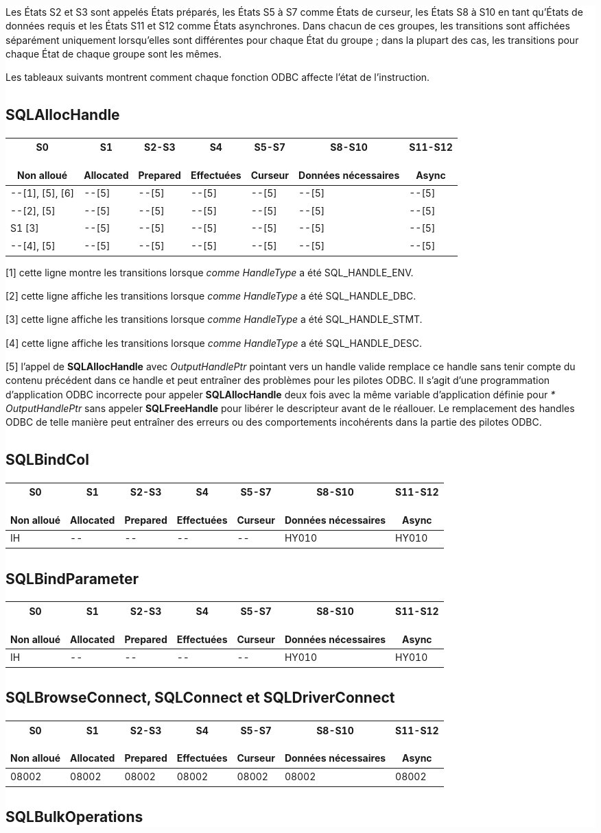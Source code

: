  Les États S2 et S3 sont appelés États préparés, les États S5 à S7 comme États de curseur, les États S8 à S10 en tant qu’États de données requis et les États S11 et S12 comme États asynchrones. Dans chacun de ces groupes, les transitions sont affichées séparément uniquement lorsqu’elles sont différentes pour chaque État du groupe ; dans la plupart des cas, les transitions pour chaque État de chaque groupe sont les mêmes.  
  
 Les tableaux suivants montrent comment chaque fonction ODBC affecte l’état de l’instruction.  
  
## <a name="sqlallochandle"></a>SQLAllocHandle  
  
|S0<br /><br /> Non alloué|S1<br /><br /> Allocated|S2-S3<br /><br /> Prepared|S4<br /><br /> Effectuées|S5-S7<br /><br /> Curseur|S8-S10<br /><br /> Données nécessaires|S11-S12<br /><br /> Async|  
|------------------------|----------------------|------------------------|---------------------|----------------------|--------------------------|-----------------------|  
|--[1], [5], [6]|--[5]|--[5]|--[5]|--[5]|--[5]|--[5]|  
|--[2], [5]|--[5]|--[5]|--[5]|--[5]|--[5]|--[5]|  
|S1 [3]|--[5]|--[5]|--[5]|--[5]|--[5]|--[5]|  
|--[4], [5]|--[5]|--[5]|--[5]|--[5]|--[5]|--[5]|  
  
 [1] cette ligne montre les transitions lorsque *comme HandleType* a été SQL_HANDLE_ENV.  
  
 [2] cette ligne affiche les transitions lorsque *comme HandleType* a été SQL_HANDLE_DBC.  
  
 [3] cette ligne affiche les transitions lorsque *comme HandleType* a été SQL_HANDLE_STMT.  
  
 [4] cette ligne affiche les transitions lorsque *comme HandleType* a été SQL_HANDLE_DESC.  
  
 [5] l’appel de **SQLAllocHandle** avec *OutputHandlePtr* pointant vers un handle valide remplace ce handle sans tenir compte du contenu précédent dans ce handle et peut entraîner des problèmes pour les pilotes ODBC. Il s’agit d’une programmation d’application ODBC incorrecte pour appeler **SQLAllocHandle** deux fois avec la même variable d’application définie pour *\* OutputHandlePtr* sans appeler **SQLFreeHandle** pour libérer le descripteur avant de le réallouer. Le remplacement des handles ODBC de telle manière peut entraîner des erreurs ou des comportements incohérents dans la partie des pilotes ODBC.  
  
## <a name="sqlbindcol"></a>SQLBindCol  
  
|S0<br /><br /> Non alloué|S1<br /><br /> Allocated|S2-S3<br /><br /> Prepared|S4<br /><br /> Effectuées|S5-S7<br /><br /> Curseur|S8-S10<br /><br /> Données nécessaires|S11-S12<br /><br /> Async|  
|------------------------|----------------------|------------------------|---------------------|----------------------|--------------------------|-----------------------|  
|IH|--|--|--|--|HY010|HY010|  
  
## <a name="sqlbindparameter"></a>SQLBindParameter  
  
|S0<br /><br /> Non alloué|S1<br /><br /> Allocated|S2-S3<br /><br /> Prepared|S4<br /><br /> Effectuées|S5-S7<br /><br /> Curseur|S8-S10<br /><br /> Données nécessaires|S11-S12<br /><br /> Async|  
|------------------------|----------------------|------------------------|---------------------|----------------------|--------------------------|-----------------------|  
|IH|--|--|--|--|HY010|HY010|  
  
## <a name="sqlbrowseconnect-sqlconnect-and-sqldriverconnect"></a>SQLBrowseConnect, SQLConnect et SQLDriverConnect  
  
|S0<br /><br /> Non alloué|S1<br /><br /> Allocated|S2-S3<br /><br /> Prepared|S4<br /><br /> Effectuées|S5-S7<br /><br /> Curseur|S8-S10<br /><br /> Données nécessaires|S11-S12<br /><br /> Async|  
|------------------------|----------------------|------------------------|---------------------|----------------------|--------------------------|-----------------------|  
|08002|08002|08002|08002|08002|08002|08002|  
  
## <a name="sqlbulkoperations"></a>SQLBulkOperations  
  